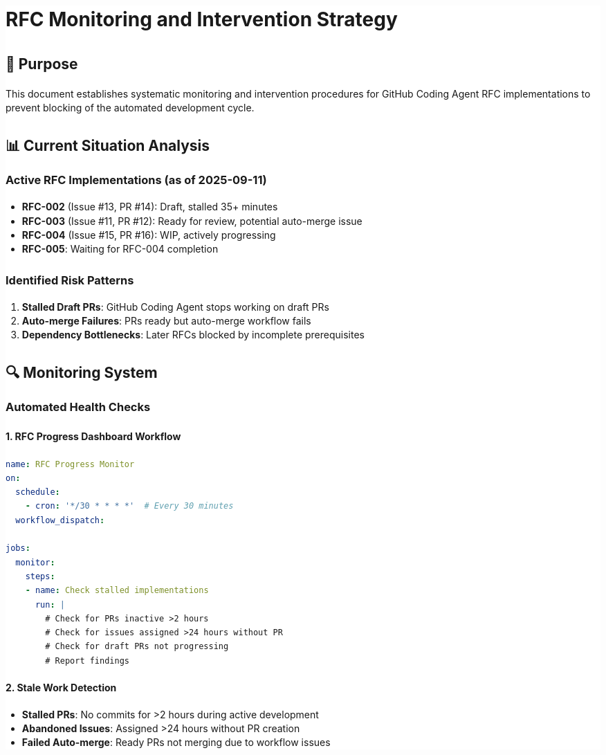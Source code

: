 # RFC Monitoring and Intervention Strategy

## 🎯 Purpose

This document establishes systematic monitoring and intervention procedures for GitHub Coding Agent RFC implementations to prevent blocking of the automated development cycle.

## 📊 Current Situation Analysis

### **Active RFC Implementations** (as of 2025-09-11)
- **RFC-002** (Issue #13, PR #14): Draft, stalled 35+ minutes
- **RFC-003** (Issue #11, PR #12): Ready for review, potential auto-merge issue  
- **RFC-004** (Issue #15, PR #16): WIP, actively progressing
- **RFC-005**: Waiting for RFC-004 completion

### **Identified Risk Patterns**
1. **Stalled Draft PRs**: GitHub Coding Agent stops working on draft PRs
2. **Auto-merge Failures**: PRs ready but auto-merge workflow fails
3. **Dependency Bottlenecks**: Later RFCs blocked by incomplete prerequisites

## 🔍 Monitoring System

### **Automated Health Checks**

#### **1. RFC Progress Dashboard Workflow**
```yaml
name: RFC Progress Monitor
on:
  schedule:
    - cron: '*/30 * * * *'  # Every 30 minutes
  workflow_dispatch:

jobs:
  monitor:
    steps:
    - name: Check stalled implementations
      run: |
        # Check for PRs inactive >2 hours
        # Check for issues assigned >24 hours without PR
        # Check for draft PRs not progressing
        # Report findings
```

#### **2. Stale Work Detection**
- **Stalled PRs**: No commits for >2 hours during active development
- **Abandoned Issues**: Assigned >24 hours without PR creation
- **Failed Auto-merge**: Ready PRs not merging due to workflow issues
